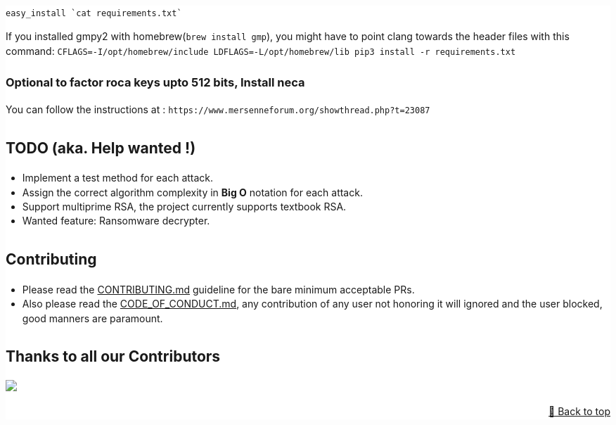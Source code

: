 ``easy_install `cat requirements.txt` ``

If you installed gmpy2 with homebrew(`brew install gmp`), you might have to point clang towards the header files with this command:
``CFLAGS=-I/opt/homebrew/include LDFLAGS=-L/opt/homebrew/lib pip3 install -r requirements.txt``

### Optional to factor roca keys upto 512 bits, Install neca

You can follow the instructions at : `https://www.mersenneforum.org/showthread.php?t=23087`

## TODO (aka. Help wanted !)

* Implement a test method for each attack.
* Assign the correct algorithm complexity in __Big O__ notation for each attack.
* Support multiprime RSA, the project currently supports textbook RSA.
* Wanted feature: Ransomware decrypter.

## Contributing

* Please read the [CONTRIBUTING.md](CONTRIBUTING.md) guideline for the bare minimum acceptable PRs.
* Also please read the [CODE_OF_CONDUCT.md](CODE_OF_CONDUCT.md), any contribution of any user not honoring it will ignored and the user blocked, good manners are paramount.

## Thanks to all our Contributors

<a href="https://github.com/RsaCtfTool/RsaCtfTool/graphs/contributors">
  <img src="https://contrib.rocks/image?repo=RsaCtfTool/RsaCtfTool" />
</a>

<p align="right"><a href="#top">🔼 Back to top</a></p>
